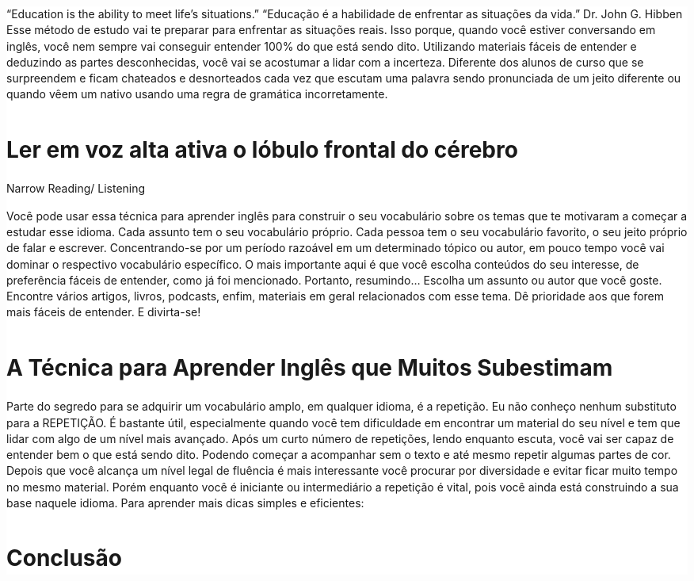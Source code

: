 “Education is the ability to meet life’s situations.”
“Educação é a habilidade de enfrentar as situações da vida.”
Dr. John G. Hibben Esse método de estudo vai te preparar
para enfrentar as situações reais. Isso porque, quando você
estiver conversando em inglês, você nem sempre vai conseguir
entender 100% do que está sendo dito. Utilizando materiais
fáceis de entender e deduzindo as partes desconhecidas, você
vai se acostumar a lidar com a incerteza. Diferente dos
alunos de curso que se surpreendem e ficam chateados e
desnorteados cada vez que escutam uma palavra sendo
pronunciada de um jeito diferente ou quando vêem um nativo
usando uma regra de gramática incorretamente.

# Ler em voz alta ativa o lóbulo frontal do cérebro

Narrow Reading/ Listening

Você pode usar essa técnica para
aprender inglês para construir o seu vocabulário sobre os
temas que te motivaram a começar a estudar esse idioma. Cada
assunto tem o seu vocabulário próprio. Cada pessoa tem o seu
vocabulário favorito, o seu jeito próprio de falar e
escrever.  Concentrando-se por um período razoável em um
determinado tópico ou autor, em pouco tempo você vai dominar
o respectivo vocabulário específico.  O mais importante aqui
é que você escolha conteúdos do seu interesse, de
preferência fáceis de entender, como já foi mencionado.
Portanto, resumindo… Escolha um assunto ou autor que você
goste. Encontre vários artigos, livros, podcasts, enfim,
materiais em geral relacionados com esse tema. Dê prioridade
aos que forem mais fáceis de entender. E divirta-se!

# A Técnica para Aprender Inglês que Muitos Subestimam

Parte do segredo para se adquirir um vocabulário amplo, em
qualquer idioma, é a repetição. Eu não conheço nenhum
substituto para a REPETIÇÃO. É bastante útil, especialmente
quando você tem dificuldade em encontrar um material do seu
nível e tem que lidar com algo de um nível mais avançado.
Após um curto número de repetições, lendo enquanto escuta,
você vai ser capaz de entender bem o que está sendo dito.
Podendo começar a acompanhar sem o texto e até mesmo repetir
algumas partes de cor. Depois que você alcança um nível
legal de fluência é mais interessante você procurar por
diversidade e evitar ficar muito tempo no mesmo material.
Porém enquanto você é iniciante ou intermediário a repetição
é vital, pois você ainda está construindo a sua base naquele
idioma. Para aprender mais dicas simples e eficientes:

# Conclusão

